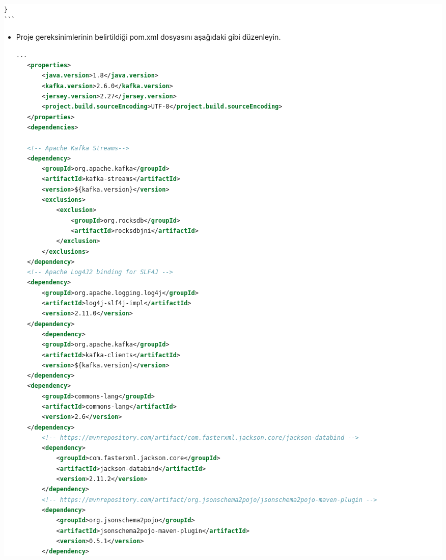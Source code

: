    }
    ```
* Proje gereksinimlerinin belirtildiği pom.xml dosyasını aşağıdaki gibi düzenleyin.
    
     ```xml
    ...
        <properties>
            <java.version>1.8</java.version>
            <kafka.version>2.6.0</kafka.version>
            <jersey.version>2.27</jersey.version>
            <project.build.sourceEncoding>UTF-8</project.build.sourceEncoding>
        </properties>
        <dependencies>

        <!-- Apache Kafka Streams-->
        <dependency>
            <groupId>org.apache.kafka</groupId>
            <artifactId>kafka-streams</artifactId>
            <version>${kafka.version}</version>
            <exclusions>
                <exclusion>
                    <groupId>org.rocksdb</groupId>
                    <artifactId>rocksdbjni</artifactId>
                </exclusion>
            </exclusions>
        </dependency>
        <!-- Apache Log4J2 binding for SLF4J -->
        <dependency>
            <groupId>org.apache.logging.log4j</groupId>
            <artifactId>log4j-slf4j-impl</artifactId>
            <version>2.11.0</version>
        </dependency>
            <dependency>
            <groupId>org.apache.kafka</groupId>
            <artifactId>kafka-clients</artifactId>
            <version>${kafka.version}</version>
        </dependency>
        <dependency>
            <groupId>commons-lang</groupId>
            <artifactId>commons-lang</artifactId>
            <version>2.6</version>
        </dependency>
            <!-- https://mvnrepository.com/artifact/com.fasterxml.jackson.core/jackson-databind -->
            <dependency>
                <groupId>com.fasterxml.jackson.core</groupId>
                <artifactId>jackson-databind</artifactId>
                <version>2.11.2</version>
            </dependency>
            <!-- https://mvnrepository.com/artifact/org.jsonschema2pojo/jsonschema2pojo-maven-plugin -->
            <dependency>
                <groupId>org.jsonschema2pojo</groupId>
                <artifactId>jsonschema2pojo-maven-plugin</artifactId>
                <version>0.5.1</version>
            </dependency>
